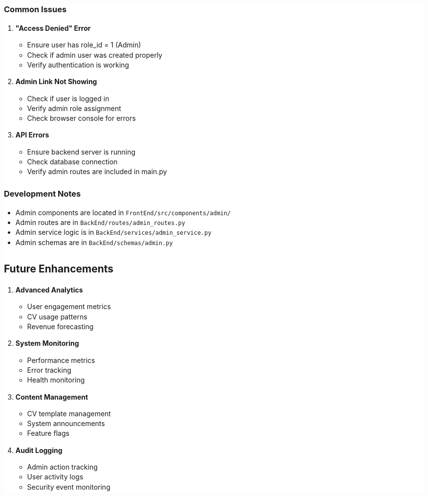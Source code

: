 ### Common Issues

1. **"Access Denied" Error**
   - Ensure user has role_id = 1 (Admin)
   - Check if admin user was created properly
   - Verify authentication is working

2. **Admin Link Not Showing**
   - Check if user is logged in
   - Verify admin role assignment
   - Check browser console for errors

3. **API Errors**
   - Ensure backend server is running
   - Check database connection
   - Verify admin routes are included in main.py

### Development Notes

- Admin components are located in `FrontEnd/src/components/admin/`
- Admin routes are in `BackEnd/routes/admin_routes.py`
- Admin service logic is in `BackEnd/services/admin_service.py`
- Admin schemas are in `BackEnd/schemas/admin.py`

## Future Enhancements

1. **Advanced Analytics**
   - User engagement metrics
   - CV usage patterns
   - Revenue forecasting

2. **System Monitoring**
   - Performance metrics
   - Error tracking
   - Health monitoring

3. **Content Management**
   - CV template management
   - System announcements
   - Feature flags

4. **Audit Logging**
   - Admin action tracking
   - User activity logs
   - Security event monitoring

